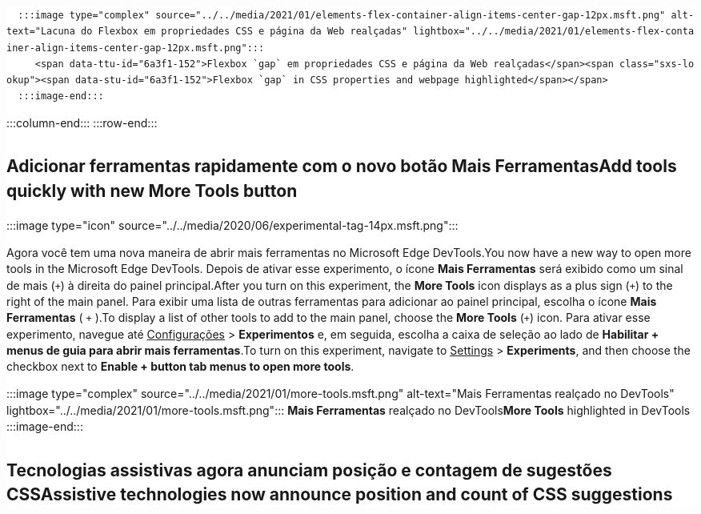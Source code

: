       :::image type="complex" source="../../media/2021/01/elements-flex-container-align-items-center-gap-12px.msft.png" alt-text="Lacuna do Flexbox em propriedades CSS e página da Web realçadas" lightbox="../../media/2021/01/elements-flex-container-align-items-center-gap-12px.msft.png":::
         <span data-ttu-id="6a3f1-152">Flexbox `gap` em propriedades CSS e página da Web realçadas</span><span class="sxs-lookup"><span data-stu-id="6a3f1-152">Flexbox `gap` in CSS properties and webpage highlighted</span></span>  
      :::image-end:::  
   :::column-end:::
:::row-end:::  

## <a name="add-tools-quickly-with-new-more-tools-button"></a><span data-ttu-id="6a3f1-153">Adicionar ferramentas rapidamente com o novo botão Mais Ferramentas</span><span class="sxs-lookup"><span data-stu-id="6a3f1-153">Add tools quickly with new More Tools button</span></span>  

  
  

:::image type="icon" source="../../media/2020/06/experimental-tag-14px.msft.png":::  

<span data-ttu-id="6a3f1-154">Agora você tem uma nova maneira de abrir mais ferramentas no Microsoft Edge DevTools.</span><span class="sxs-lookup"><span data-stu-id="6a3f1-154">You now have a new way to open more tools in the Microsoft Edge DevTools.</span></span>  <span data-ttu-id="6a3f1-155">Depois de ativar esse experimento, o ícone **Mais Ferramentas** será exibido como um sinal de mais (`+`) à direita do painel principal.</span><span class="sxs-lookup"><span data-stu-id="6a3f1-155">After you turn on this experiment, the **More Tools** icon displays as a plus sign (`+`) to the right of the main panel.</span></span>  <span data-ttu-id="6a3f1-156">Para exibir uma lista de outras ferramentas para adicionar ao painel principal, escolha o ícone **Mais Ferramentas** \( `+` \).</span><span class="sxs-lookup"><span data-stu-id="6a3f1-156">To display a list of other tools to add to the main panel, choose the **More Tools** \(`+`\) icon.</span></span>  <span data-ttu-id="6a3f1-157">Para ativar esse experimento, navegue até [Configurações][DevtoolsCustomizeIndexSettings]  > **Experimentos** e, em seguida, escolha a caixa de seleção ao lado de **Habilitar + menus de guia para abrir mais ferramentas**.</span><span class="sxs-lookup"><span data-stu-id="6a3f1-157">To turn on this experiment, navigate to [Settings][DevtoolsCustomizeIndexSettings] > **Experiments**, and then choose the checkbox next to **Enable + button tab menus to open more tools**.</span></span>  

:::image type="complex" source="../../media/2021/01/more-tools.msft.png" alt-text="Mais Ferramentas realçado no DevTools" lightbox="../../media/2021/01/more-tools.msft.png":::
   <span data-ttu-id="6a3f1-159">**Mais Ferramentas** realçado no DevTools</span><span class="sxs-lookup"><span data-stu-id="6a3f1-159">**More Tools** highlighted in DevTools</span></span>  
:::image-end:::  

## <a name="assistive-technologies-now-announce-position-and-count-of-css-suggestions"></a><span data-ttu-id="6a3f1-160">Tecnologias assistivas agora anunciam posição e contagem de sugestões CSS</span><span class="sxs-lookup"><span data-stu-id="6a3f1-160">Assistive technologies now announce position and count of CSS suggestions</span></span>  

  
  


[DevtoolsWhatsNew85]: ../../2020/06/devtools.md "Novidades no DevTools (Microsoft Edge 85) | Microsoft Docs"  
[DevtoolsAccessibilityReferenceViewContrastRatioTextElementColorPicker]: ../../../accessibility/color-picker.md "Teste o contraste da cor do texto usando o Seletor de Cor | Microsoft Docs"  
[DevtoolsCssReferenceChangeCss]: ../../../css/reference.md#change-css "Alterar CSS - Referência de CSS | Microsoft Docs"  
[DevtoolsCustomizeIndexSettings]: ../../../customize/index.md#settings "Configurações - Personalizar o Microsoft Edge DevTools | Microsoft Docs"  
[DevtoolsCustomizeShortcuts]: ../../../customize/shortcuts.md "Personalizar atalhos de teclado no Microsoft Edge DevTools | Microsoft Docs"  
[DevtoolsDeviceModeDualScreenFoldablesTestFoldableDualScreenDevices]: ../../../device-mode/dual-screen-and-foldables.md#test-on-foldable-and-dual-screen-devices "Teste em dispositivos dobáveis e de tela dupla : emular dispositivos de duas telas e dobáveis no Microsoft Edge DevTools | Microsoft Docs"  
[DevtoolsDeviceModeIndex]: ../../../device-mode/index.md "Emular dispositivos móveis no Microsoft Edge DevTools | Microsoft Docs"  
[DevtoolsDeviceModeIndexSimulateMobileViewport]: ../../../device-mode/index.md#simulate-a-mobile-viewport "Simular visor móvel – Emular dispositivos móveis no Microsoft Edge DevTools | Microsoft Docs"  
[DevtoolsEvaluatePerformanceReferenceRecordLoadPerformance]: ../../../evaluate-performance/reference.md#record-load-performance "Registrar desempenho de carga - Referência de análise de desempenho | Microsoft Docs"  
[DevtoolsIndex]: ../../../index.md "Visão geral das Ferramentas para Desenvolvedor do Microsoft Edge (Chromium) | Microsoft Docs"  
[DevtoolsInspectStylesEditFonts]: ../../../inspect-styles/edit-fonts.md "Editar configurações e estilos de fonte CSS no painel Estilos no DevTools | Microsoft Docs"  
[DualScreenIntroductionHowToWorkWithSeam]: /dual-screen/introduction#how-to-work-with-the-seam "Como trabalhar com a junção – Introdução aos dispositivos de duas telas | Microsoft Docs"  
[DualScreenWebCssMediaSpanning]: /dual-screen/web/css-media-spanning "Recurso de abrangência de tela de mídia CSS para detecção de dualidade de tela | Microsoft Docs"  
[DualScreenWebJavascriptGetwindowsegments]: /dual-screen/web/javascript-getwindowsegments "A API JavaScript getWindowSegments para dispositivos de duas telas | Microsoft Docs"  
[GithubMicrosoftedgeDevtoolssamplesWhatsNew89TargetCssDemoHtmlSection1]: https://microsoftedge.github.io/DevToolsSamples/whats-new/89/target-css-demo.html#section-1 "Seção 1 - demonstração do CSS :target para Novidades do DevTools (Microsoft Edge 89) | GitHub"  
[GithubMicrosoftVscodeEdgeDevtools]: https://github.com/microsoft/vscode-edge-devtools "microsoft/vscode-edge-devtools | GitHub"  
[GithubMicrosoftVscodeEdgeDevtoolsPull229]: https://github.com/microsoft/vscode-edge-devtools/pull/229 "Pull 229: implementando o menu suspenso em configurações para alterar os temas | GitHub"  
[GithubMicrosoftVscodeEdgeDevtoolsPull233]: https://github.com/microsoft/vscode-edge-devtools/pull/233 "Pull 233: incluindo o Depurador do Microsoft Edge como uma dependência| GitHub"  
[GithubMicrosoftVscodeEdgeDevtoolsPull235]: https://github.com/microsoft/vscode-edge-devtools/pull/235 "Pull 235: atualizando a versão do Microsoft Edge DevTools para 85.0.564.40 | GitHub"  
[GithubMicrosoftVscodeEdgeDevtoolsPull248]: https://github.com/microsoft/vscode-edge-devtools/pull/248 "Pull 248: Adicionar botões de fechamento único ao painel de instâncias | GitHub"  
[GithubW3cSilverGuidelinesMethodsMethodFontCharacteristicContrastHtml]: https://w3c.github.io/silver/guidelines/methods/Method-font-characteristic-contrast.html "Selecione as características da fonte e as cores de plano de fundo para fornecer contraste suficiente para facilitar a leitura | W3C"  
[GithubW3cWebappsecTrustedTypesDistSpec]: https://w3c.github.io/webappsec-trusted-types/dist/spec  "Tipos Confiáveis | W3C"  
[MicrosoftSurfaceDevicesSurfaceDuo]: https://www.microsoft.com/surface/devices/surface-duo "Novo Surface Duo | Microsoft"  
[MicrosoftEdgePreviewChannels]: https://www.microsoftedgeinsider.com/download "Canais de Visualização do Microsoft Edge"  
[VisualstudioCodeDocsEditorExtensionGalleryUpdateExtensionManually]: https://code.visualstudio.com/docs/editor/extension-gallery#_update-an-extension-manually "Atualizar uma extensão manualmente - Marketplace de Extensões | Visual Studio Code"  
[VisualstudioMarketplaceMsEdgedevtoolsVscodeEdgeDevtools]: https://marketplace.visualstudio.com/items?itemName=ms-edgedevtools.vscode-edge-devtools "Ferramentas do Microsoft Edge para o Visual Studio Code | Visual Studio Marketplace"  
[VisualstudioMarketplaceMsjsdiagDebuggerMicrosoftEdge]: https://marketplace.visualstudio.com/items?itemName=msjsdiag.debugger-for-edge "Depurador do Microsoft Edge | Visual Studio Marketplace"  
[CRIssuesList]: https://bugs.chromium.org/p/chromium/issues/list "Bugs do Chromium"  
[CR978059]: https://crbug.com/978059 "Problema 978059: excluindo cookies durante a filtragem deles, excluir todos os cookies e não apenas os filtrados | Bugs do Chromium"  
[CR997625]: https://crbug.com/997625 "Problema 997625: solicitação de novo recurso | é necessária uma opção para ver o valor de URL decodificado nos cookies | Bugs do Chromium"  
[CR1003629]: https://crbug.com/1003629 "Problema 1003629: recurso Capturar Nó não faz mais a captura de tela do nó abaixo da dobra. | Bugs do Chromium"  
[CR1012337]: https://crbug.com/1012337 "Problema 1012337: recurso Limpar os dados do site destruirá a sessão do Google em sites que não são do Google | Bugs do Chromium"  
[CR1028078]: https://crbug.com/1028078 "Problema 1028078: colocar Online e Offline próximos um do outro na lista | Bugs do Chromium"  
[CR1054281]: https://crbug.com/1054281 "Problema 1054281: solicitação de recurso: o DevTools deve emular dispositivos dobráveis e de duas telas | Bugs do Chromium"  
[CR1075865]: https://crbug.com/1075865 "Problema 1075865: mostrar quadros descartados na linha do tempo do Devtools | Bugs do Chromium"  
[CR1093229]: https://crbug.com/1093229 "Problema 1093229: DevTools: oferecer uma interface de usuário de editor de face de tipos especializada | Bugs do Chromium"  
[CR1121900]: https://crbug.com/1121900 "Problema 1121900: DevTools: atualizar lógica de cálculo de contraste por nova especificação | Bugs do Chromium"  
[CR1122507]: https://crbug.com/1122507 "Problema 1122507: informações sobre o worker do Surface no modo de exibição árvore de quadros | Bugs do Chromium"  
[CR1122580]: https://crbug.com/1122580 "Problema 1122580: é impossível desabilitar a gravação de rede ao recarregar | Bugs do Chromium"  
[CR1136394]: https://crbug.com/1136394 "Problema 1136394: ferramentas Flexbox | Bugs de Chromium"  
[CR1139899]: https://crbug.com/1139899 "Problema 1139899: relatar a disponibilidade da API restringida na exibição de detalhes do quadro | Erros do Chromium"  
[CR1139949]: https://crbug.com/1139949 "Problema 1139949: sobreposição de Flexbox | Bugs do Chromium"  
[CR1147016]: https://crbug.com/1147016 "Problema 1147016: o seletor de cor não é exibido na função var(). | Bugs do Chromium"  
[CR1148353]: https://crbug.com/1148353 "Problema 1148353: solicitação de recurso: copiar objeto do console do Devtools | Bugs do Chromium"  
[CR1149859]: https://crbug.com/1149859 "Problema 1149859: [solicitação de recurso][Console] adicionar copiar objeto ao item da área de transferência no menu contextual | Bugs do Chromium"  
[CR1150797]: https://crbug.com/1150797 "Problema 1150797: adicionar Duplicar elemento ao menu contextual no painel Elemento | Bugs do Chromium"  
[CR1152391]: https://crbug.com/1152391 "Problema 1152391: suporte para copiar o menu de contexto CSS no painel estilos | Bugs do Chromium"  
[CR1155120]: https://crbug.com/1155120 "Problema 1155120: [FR]Suporte para copiar nome do arquivo e número de linha | Bugs do Chromium"  
[CR1156628]: https://crbug.com/1156628 "Problema 1156628: DevTools: adicionar suporte ao elemento :target no recurso forçar estado do elemento | Bugs do Chromium"  
[CR1157329]: https://crbug.com/1157329 "Problema 1157329: Acessibilidade – Narrador: o Narrador não está anunciando a contagem e a posição para sugestões de código disponíveis na guia Estilos | Bugs do Chromium"  
[MdnDocsWebCssTarget]: https://developer.mozilla.org/docs/web/css/:target ":target | MDN"  
[SamsungUsMobileGalaxyFold]: https://www.samsung.com/us/mobile/galaxy-fold "Galaxy Fold | Samsung US"  
[W3cWaiWcag21QuickrefContrastEnhanced]: https://www.w3.org/WAI/WCAG21/quickref#contrast-enhanced "Contraste (aprimorado) - Como atender a WCAG (Referência Rápida) | W3c"  
[W3cWaiWcag21QuickrefContrastMinimum]: https://www.w3.org/WAI/WCAG21/quickref#contrast-minimum "Contraste (mínimo) - Como atender a WCAG (Referência Rápida) | W3c"  
[CCA4IL]: https://creativecommons.org/licenses/by/4.0  
[CCby4Image]: https://i.creativecommons.org/l/by/4.0/88x31.png  
[GoogleSitePolicies]: https://developers.google.com/terms/site-policies  
[JecelynYeen]: https://developers.google.com/web/resources/contributors#jecelyn-yeen
[SpanningPlaceholder]: link-t-b-d "Espaços reservados de abrangência"  